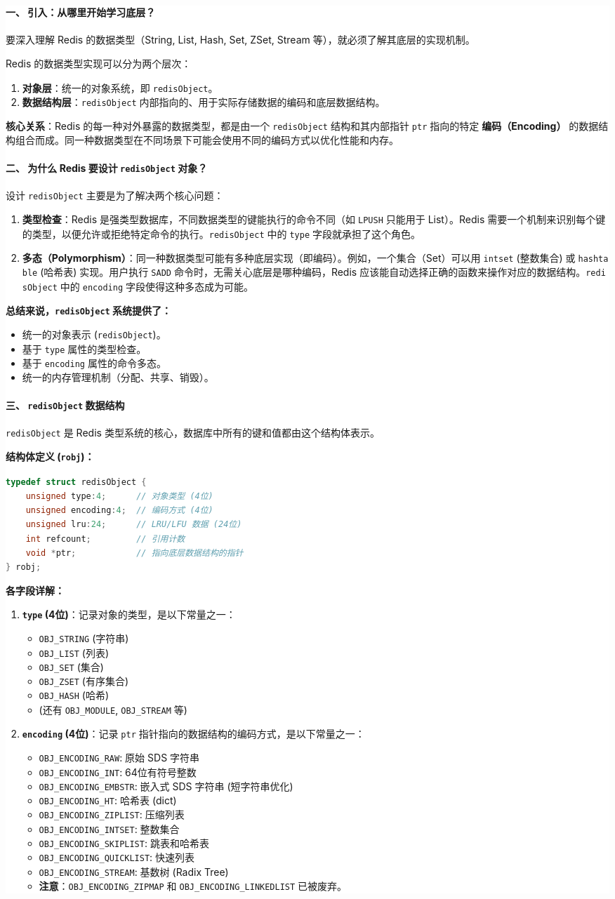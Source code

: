 
#### **一、 引入：从哪里开始学习底层？**

要深入理解 Redis 的数据类型（String, List, Hash, Set, ZSet, Stream 等），就必须了解其底层的实现机制。

Redis 的数据类型实现可以分为两个层次：

1.  **对象层**：统一的对象系统，即 `redisObject`。
2.  **数据结构层**：`redisObject` 内部指向的、用于实际存储数据的编码和底层数据结构。

**核心关系**：Redis 的每一种对外暴露的数据类型，都是由一个 `redisObject` 结构和其内部指针 `ptr` 指向的特定 **编码（Encoding）** 的数据结构组合而成。同一种数据类型在不同场景下可能会使用不同的编码方式以优化性能和内存。

#### **二、 为什么 Redis 要设计 `redisObject` 对象？**

设计 `redisObject` 主要是为了解决两个核心问题：

1.  **类型检查**：Redis 是强类型数据库，不同数据类型的键能执行的命令不同（如 `LPUSH` 只能用于 List）。Redis 需要一个机制来识别每个键的类型，以便允许或拒绝特定命令的执行。`redisObject` 中的 `type` 字段就承担了这个角色。

2.  **多态（Polymorphism）**：同一种数据类型可能有多种底层实现（即编码）。例如，一个集合（Set）可以用 `intset` (整数集合) 或 `hashtable` (哈希表) 实现。用户执行 `SADD` 命令时，无需关心底层是哪种编码，Redis 应该能自动选择正确的函数来操作对应的数据结构。`redisObject` 中的 `encoding` 字段使得这种多态成为可能。

**总结来说，`redisObject` 系统提供了：**

*   统一的对象表示 (`redisObject`)。
*   基于 `type` 属性的类型检查。
*   基于 `encoding` 属性的命令多态。
*   统一的内存管理机制（分配、共享、销毁）。

#### **三、 `redisObject` 数据结构**

`redisObject` 是 Redis 类型系统的核心，数据库中所有的键和值都由这个结构体表示。

**结构体定义 (`robj`)：**

```c
typedef struct redisObject {
    unsigned type:4;      // 对象类型 (4位)
    unsigned encoding:4;  // 编码方式 (4位)
    unsigned lru:24;      // LRU/LFU 数据 (24位)
    int refcount;         // 引用计数
    void *ptr;            // 指向底层数据结构的指针
} robj;
```

**各字段详解：**

1.  **`type` (4位)**：记录对象的类型，是以下常量之一：
    *   `OBJ_STRING` (字符串)
    *   `OBJ_LIST` (列表)
    *   `OBJ_SET` (集合)
    *   `OBJ_ZSET` (有序集合)
    *   `OBJ_HASH` (哈希)
    *   (还有 `OBJ_MODULE`, `OBJ_STREAM` 等)

2.  **`encoding` (4位)**：记录 `ptr` 指针指向的数据结构的编码方式，是以下常量之一：
    *   `OBJ_ENCODING_RAW`: 原始 SDS 字符串
    *   `OBJ_ENCODING_INT`: 64位有符号整数
    *   `OBJ_ENCODING_EMBSTR`: 嵌入式 SDS 字符串 (短字符串优化)
    *   `OBJ_ENCODING_HT`: 哈希表 (dict)
    *   `OBJ_ENCODING_ZIPLIST`: 压缩列表
    *   `OBJ_ENCODING_INTSET`: 整数集合
    *   `OBJ_ENCODING_SKIPLIST`: 跳表和哈希表
    *   `OBJ_ENCODING_QUICKLIST`: 快速列表
    *   `OBJ_ENCODING_STREAM`: 基数树 (Radix Tree)
    *   **注意**：`OBJ_ENCODING_ZIPMAP` 和 `OBJ_ENCODING_LINKEDLIST` 已被废弃。
